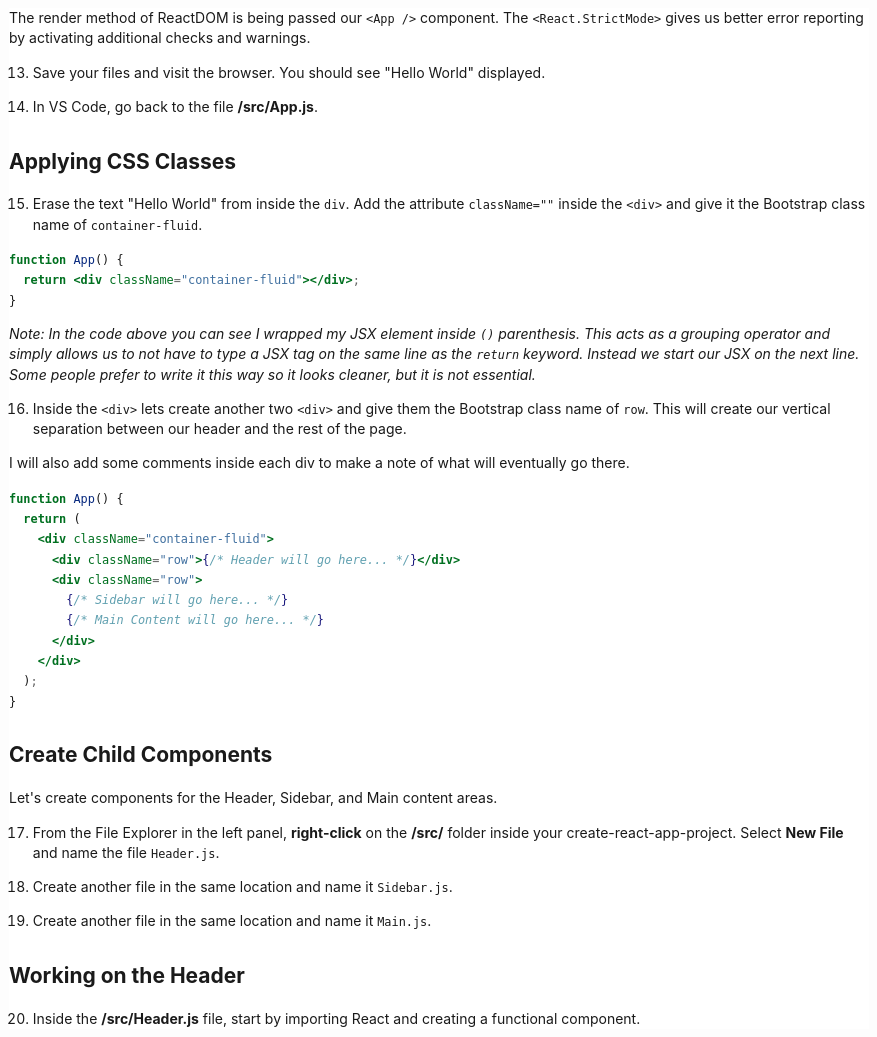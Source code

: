 The render method of ReactDOM is being passed our `<App />` component. The `<React.StrictMode>` gives us better error reporting by activating additional checks and warnings.

13. Save your files and visit the browser. You should see "Hello World" displayed.

14. In VS Code, go back to the file **/src/App.js**.

## Applying CSS Classes

15. Erase the text "Hello World" from inside the `div`. Add the attribute `className=""` inside the `<div>` and give it the Bootstrap class name of `container-fluid`.

```jsx
function App() {
  return <div className="container-fluid"></div>;
}
```

_Note: In the code above you can see I wrapped my JSX element inside `()` parenthesis. This acts as a grouping operator and simply allows us to not have to type a JSX tag on the same line as the `return` keyword. Instead we start our JSX on the next line. Some people prefer to write it this way so it looks cleaner, but it is not essential._

16. Inside the `<div>` lets create another two `<div>` and give them the Bootstrap class name of `row`. This will create our vertical separation between our header and the rest of the page.

I will also add some comments inside each div to make a note of what will eventually go there.

```jsx
function App() {
  return (
    <div className="container-fluid">
      <div className="row">{/* Header will go here... */}</div>
      <div className="row">
        {/* Sidebar will go here... */}
        {/* Main Content will go here... */}
      </div>
    </div>
  );
}
```

## Create Child Components

Let's create components for the Header, Sidebar, and Main content areas.

17. From the File Explorer in the left panel, **right-click** on the **/src/** folder inside your create-react-app-project. Select **New File** and name the file `Header.js`.

18. Create another file in the same location and name it `Sidebar.js`.

19. Create another file in the same location and name it `Main.js`.

## Working on the Header

20. Inside the **/src/Header.js** file, start by importing React and creating a functional component.
